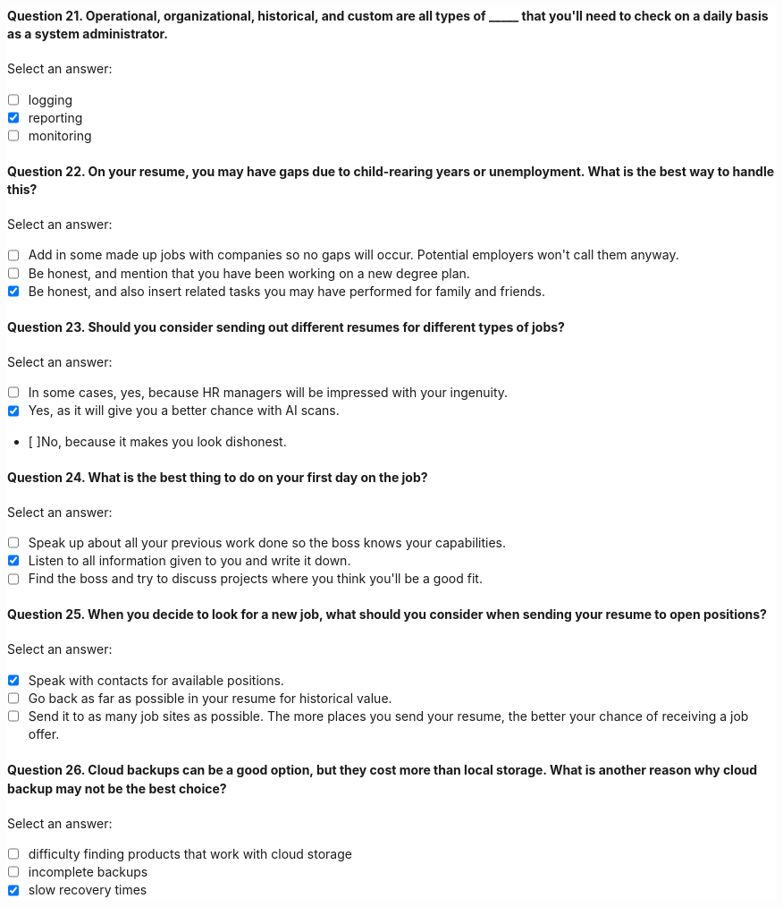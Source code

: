 #### Question 21. Operational, organizational, historical, and custom are all types of _____ that you'll need to check on a daily basis as a system administrator.

Select an answer:
- [ ] logging
- [x] reporting
- [ ] monitoring

#### Question 22. On your resume, you may have gaps due to child-rearing years or unemployment. What is the best way to handle this?

Select an answer:
- [ ] Add in some made up jobs with companies so no gaps will occur. Potential employers won't call them anyway.
- [ ] Be honest, and mention that you have been working on a new degree plan.
- [x] Be honest, and also insert related tasks you may have performed for family and friends.

#### Question 23. Should you consider sending out different resumes for different types of jobs?

Select an answer:
- [ ] In some cases, yes, because HR managers will be impressed with your ingenuity.
- [x] Yes, as it will give you a better chance with AI scans.
- [ ]No, because it makes you look dishonest.

#### Question 24. What is the best thing to do on your first day on the job?

Select an answer:
- [ ] Speak up about all your previous work done so the boss knows your capabilities.
- [x] Listen to all information given to you and write it down.
- [ ] Find the boss and try to discuss projects where you think you'll be a good fit.

#### Question 25. When you decide to look for a new job, what should you consider when sending your resume to open positions?

Select an answer:
- [x] Speak with contacts for available positions.
- [ ] Go back as far as possible in your resume for historical value.
- [ ] Send it to as many job sites as possible. The more places you send your resume, the better your chance of receiving a job offer.

#### Question 26. Cloud backups can be a good option, but they cost more than local storage. What is another reason why cloud backup may not be the best choice?

Select an answer:
- [ ] difficulty finding products that work with cloud storage
- [ ] incomplete backups
- [x] slow recovery times
